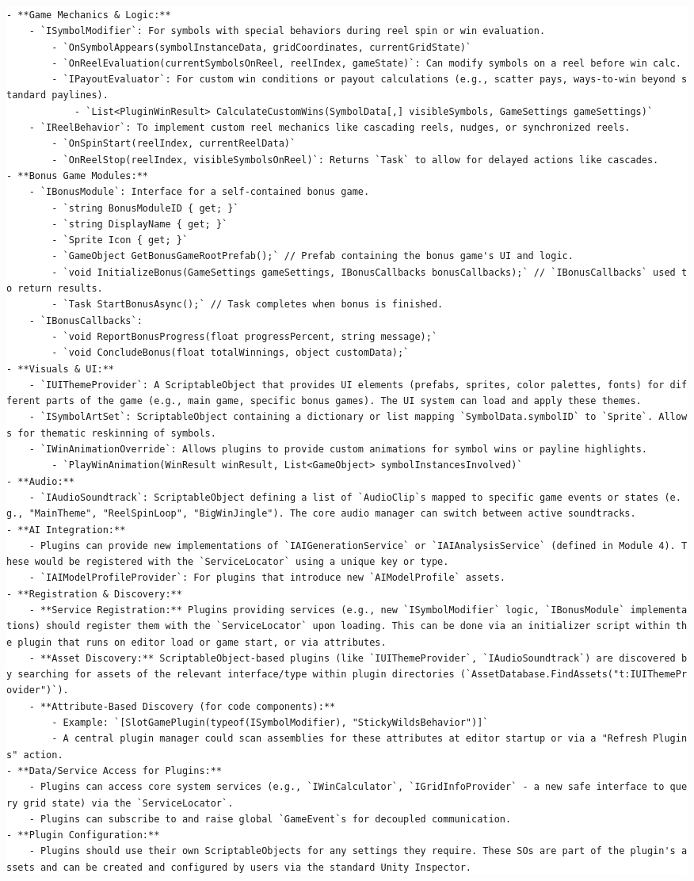     - **Game Mechanics & Logic:**
        - `ISymbolModifier`: For symbols with special behaviors during reel spin or win evaluation.
            - `OnSymbolAppears(symbolInstanceData, gridCoordinates, currentGridState)`
            - `OnReelEvaluation(currentSymbolsOnReel, reelIndex, gameState)`: Can modify symbols on a reel before win calc.
            - `IPayoutEvaluator`: For custom win conditions or payout calculations (e.g., scatter pays, ways-to-win beyond standard paylines).
                - `List<PluginWinResult> CalculateCustomWins(SymbolData[,] visibleSymbols, GameSettings gameSettings)`
        - `IReelBehavior`: To implement custom reel mechanics like cascading reels, nudges, or synchronized reels.
            - `OnSpinStart(reelIndex, currentReelData)`
            - `OnReelStop(reelIndex, visibleSymbolsOnReel)`: Returns `Task` to allow for delayed actions like cascades.
    - **Bonus Game Modules:**
        - `IBonusModule`: Interface for a self-contained bonus game.
            - `string BonusModuleID { get; }`
            - `string DisplayName { get; }`
            - `Sprite Icon { get; }`
            - `GameObject GetBonusGameRootPrefab();` // Prefab containing the bonus game's UI and logic.
            - `void InitializeBonus(GameSettings gameSettings, IBonusCallbacks bonusCallbacks);` // `IBonusCallbacks` used to return results.
            - `Task StartBonusAsync();` // Task completes when bonus is finished.
        - `IBonusCallbacks`:
            - `void ReportBonusProgress(float progressPercent, string message);`
            - `void ConcludeBonus(float totalWinnings, object customData);`
    - **Visuals & UI:**
        - `IUIThemeProvider`: A ScriptableObject that provides UI elements (prefabs, sprites, color palettes, fonts) for different parts of the game (e.g., main game, specific bonus games). The UI system can load and apply these themes.
        - `ISymbolArtSet`: ScriptableObject containing a dictionary or list mapping `SymbolData.symbolID` to `Sprite`. Allows for thematic reskinning of symbols.
        - `IWinAnimationOverride`: Allows plugins to provide custom animations for symbol wins or payline highlights.
            - `PlayWinAnimation(WinResult winResult, List<GameObject> symbolInstancesInvolved)`
    - **Audio:**
        - `IAudioSoundtrack`: ScriptableObject defining a list of `AudioClip`s mapped to specific game events or states (e.g., "MainTheme", "ReelSpinLoop", "BigWinJingle"). The core audio manager can switch between active soundtracks.
    - **AI Integration:**
        - Plugins can provide new implementations of `IAIGenerationService` or `IAIAnalysisService` (defined in Module 4). These would be registered with the `ServiceLocator` using a unique key or type.
        - `IAIModelProfileProvider`: For plugins that introduce new `AIModelProfile` assets.
    - **Registration & Discovery:**
        - **Service Registration:** Plugins providing services (e.g., new `ISymbolModifier` logic, `IBonusModule` implementations) should register them with the `ServiceLocator` upon loading. This can be done via an initializer script within the plugin that runs on editor load or game start, or via attributes.
        - **Asset Discovery:** ScriptableObject-based plugins (like `IUIThemeProvider`, `IAudioSoundtrack`) are discovered by searching for assets of the relevant interface/type within plugin directories (`AssetDatabase.FindAssets("t:IUIThemeProvider")`).
        - **Attribute-Based Discovery (for code components):**
            - Example: `[SlotGamePlugin(typeof(ISymbolModifier), "StickyWildsBehavior")]`
            - A central plugin manager could scan assemblies for these attributes at editor startup or via a "Refresh Plugins" action.
    - **Data/Service Access for Plugins:**
        - Plugins can access core system services (e.g., `IWinCalculator`, `IGridInfoProvider` - a new safe interface to query grid state) via the `ServiceLocator`.
        - Plugins can subscribe to and raise global `GameEvent`s for decoupled communication.
    - **Plugin Configuration:**
        - Plugins should use their own ScriptableObjects for any settings they require. These SOs are part of the plugin's assets and can be created and configured by users via the standard Unity Inspector.

